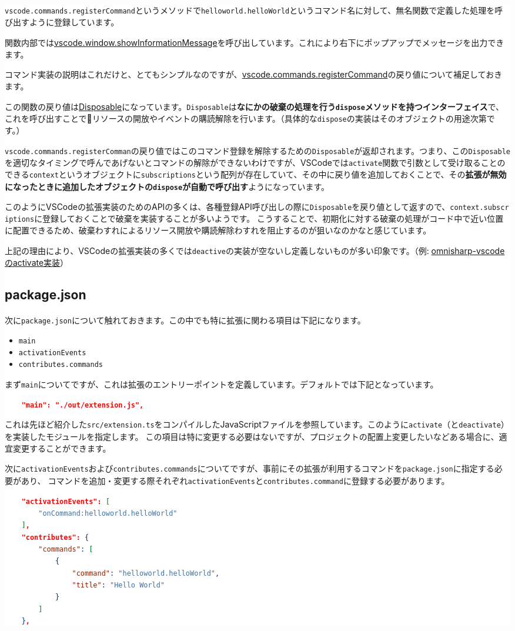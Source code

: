 `vscode.commands.registerCommand`というメソッドで`helloworld.helloWorld`というコマンド名に対して、無名関数で定義した処理を呼び出すように登録しています。

関数内部では[vscode.window.showInformationMessage](https://code.visualstudio.com/api/references/vscode-api#vscode.window.showInformationMessage)を呼び出しています。これにより右下にポップアップでメッセージを出力できます。

コマンド実装の説明はこれだけと、とてもシンプルなのですが、[vscode.commands.registerCommand](https://code.visualstudio.com/api/references/vscode-api#commands.registerCommand)の戻り値について補足しておきます。

この関数の戻り値は[Disposable](https://code.visualstudio.com/api/references/vscode-api#Disposable)になっています。`Disposable`は**なにかの破棄の処理を行う`dispose`メソッドを持つインターフェイス**で、これを呼び出すことでリソースの開放やイベントの購読解除を行います。（具体的な`dispose`の実装はそのオブジェクトの用途次第です。）

`vscode.commands.registerComman`の戻り値ではこのコマンド登録を解除するための`Disposable`が返却されます。つまり、この`Disposable`を適切なタイミングで呼んであげないとコマンドの解除ができないわけですが、VSCodeでは`activate`関数で引数として受け取ることのできる`context`というオブジェクトに`subscriptions`という配列が存在していて、その中に戻り値を追加しておくことで、その**拡張が無効になったときに追加したオブジェクトの`dispose`が自動で呼び出す**ようになっています。

このようにVSCodeの拡張実装のためのAPIの多くは、各種登録API呼び出しの際に`Disposable`を戻り値として返すので、`context.subscriptions`に登録しておくことで破棄を実装することが多いようです。
こうすることで、初期化に対する破棄の処理がコード中で近い位置に配置できるため、破棄わすれによるリソース開放や購読解除わすれを阻止するのが狙いなのかなと感じています。

上記の理由により、VSCodeの拡張実装の多くでは`deactive`の実装が空ないし定義しないものが多い印象です。（例: [omnisharp-vscodeのactivate実装](https://github.com/OmniSharp/omnisharp-vscode/blob/1b7e1b8fde100276967a34a556b818a037a92e22/src/omnisharp/extension.ts#L56)）

## package.json

次に`package.json`について触れておきます。この中でも特に拡張に関わる項目は下記になります。

- `main`
- `activationEvents`
- `contributes.commands`

まず`main`についてですが、これは拡張のエントリーポイントを定義しています。デフォルトでは下記となっています。

```json
	"main": "./out/extension.js",
```

これは先ほど紹介した`src/extension.ts`をコンパイルしたJavaScriptファイルを参照しています。このように`activate`（と`deactivate`）を実装したモジュールを指定します。
この項目は特に変更する必要はないですが、プロジェクトの配置上変更したいなどある場合に、適宜変更することができます。

次に`activationEvents`および`contributes.commands`についてですが、事前にその拡張が利用するコマンドを`package.json`に指定する必要があり、
コマンドを追加・変更する際それぞれ`activationEvents`と`contributes.command`に登録する必要があります。

```json
	"activationEvents": [
		"onCommand:helloworld.helloWorld"
	],
	"contributes": {
		"commands": [
			{
				"command": "helloworld.helloWorld",
				"title": "Hello World"
			}
		]
	},
```
